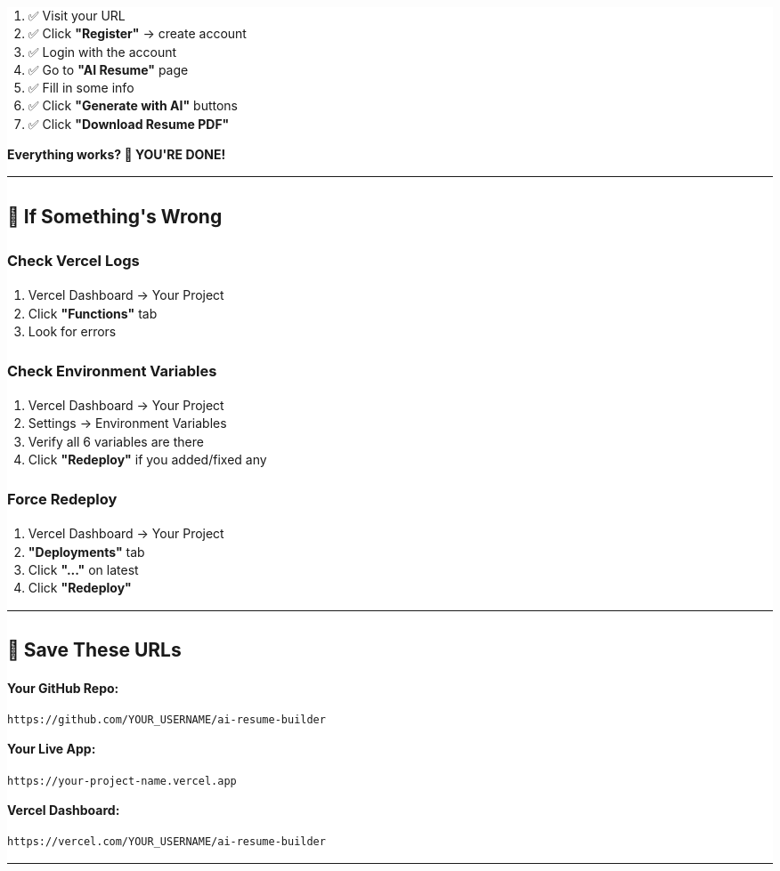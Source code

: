 1. ✅ Visit your URL
2. ✅ Click **"Register"** → create account
3. ✅ Login with the account
4. ✅ Go to **"AI Resume"** page
5. ✅ Fill in some info
6. ✅ Click **"Generate with AI"** buttons
7. ✅ Click **"Download Resume PDF"**

**Everything works? 🎉 YOU'RE DONE!**

---

## 🐛 If Something's Wrong

### Check Vercel Logs

1. Vercel Dashboard → Your Project
2. Click **"Functions"** tab
3. Look for errors

### Check Environment Variables

1. Vercel Dashboard → Your Project
2. Settings → Environment Variables
3. Verify all 6 variables are there
4. Click **"Redeploy"** if you added/fixed any

### Force Redeploy

1. Vercel Dashboard → Your Project
2. **"Deployments"** tab
3. Click **"..."** on latest
4. Click **"Redeploy"**

---

## 📝 Save These URLs

**Your GitHub Repo:**

```
https://github.com/YOUR_USERNAME/ai-resume-builder
```

**Your Live App:**

```
https://your-project-name.vercel.app
```

**Vercel Dashboard:**

```
https://vercel.com/YOUR_USERNAME/ai-resume-builder
```

---